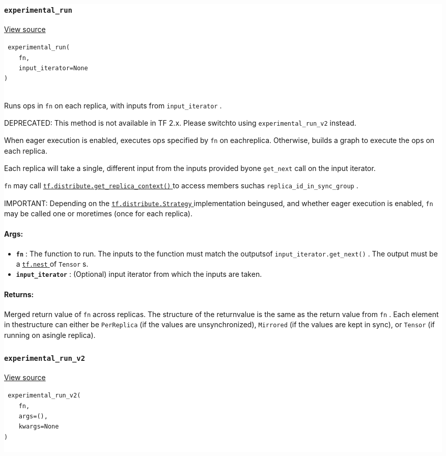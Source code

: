 ###  `experimental_run` 
[View source](https://github.com/tensorflow/tensorflow/blob/r2.0/tensorflow/python/distribute/distribute_lib.py#L1060-L1093)

```
 experimental_run(
    fn,
    input_iterator=None
)
 
```

Runs ops in  `fn`  on each replica, with inputs from  `input_iterator` .

DEPRECATED: This method is not available in TF 2.x. Please switchto using  `experimental_run_v2`  instead.

When eager execution is enabled, executes ops specified by  `fn`  on eachreplica. Otherwise, builds a graph to execute the ops on each replica.

Each replica will take a single, different input from the inputs provided byone  `get_next`  call on the input iterator.

 `fn`  may call [ `tf.distribute.get_replica_context()` ](https://tensorflow.google.cn/api_docs/python/tf/distribute/get_replica_context) to access members suchas  `replica_id_in_sync_group` .

IMPORTANT: Depending on the [ `tf.distribute.Strategy` ](https://tensorflow.google.cn/api_docs/python/tf/distribute/Strategy) implementation beingused, and whether eager execution is enabled,  `fn`  may be called one or moretimes (once for each replica).

#### Args:
- **`fn`** : The function to run. The inputs to the function must match the outputsof  `input_iterator.get_next()` . The output must be a [ `tf.nest` ](https://tensorflow.google.cn/api_docs/python/tf/nest) of `Tensor` s.
- **`input_iterator`** : (Optional) input iterator from which the inputs are taken.


#### Returns:
Merged return value of  `fn`  across replicas. The structure of the returnvalue is the same as the return value from  `fn` . Each element in thestructure can either be  `PerReplica`  (if the values are unsynchronized), `Mirrored`  (if the values are kept in sync), or  `Tensor`  (if running on asingle replica).

###  `experimental_run_v2` 
[View source](https://github.com/tensorflow/tensorflow/blob/r2.0/tensorflow/python/distribute/distribute_lib.py#L726-L760)

```
 experimental_run_v2(
    fn,
    args=(),
    kwargs=None
)
 
```
